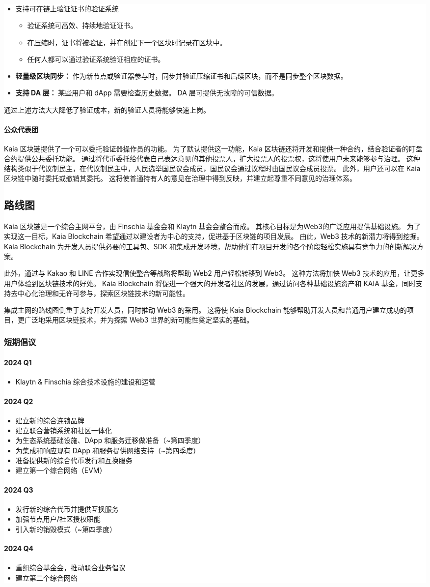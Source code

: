   - 支持可在链上验证证书的验证系统

    - 验证系统可高效、持续地验证证书。

    - 在压缩时，证书将被验证，并在创建下一个区块时记录在区块中。

    - 任何人都可以通过验证系统验证相应的证书。

- **轻量级区块同步：** 作为新节点或验证器参与时，同步并验证压缩证书和后续区块，而不是同步整个区块数据。

- **支持 DA 层：** 某些用户和 dApp 需要检查历史数据。 DA 层可提供无故障的可信数据。

通过上述方法大大降低了验证成本，新的验证人员将能够快速上岗。

#### 公众代表团

Kaia 区块链提供了一个可以委托验证器操作员的功能。 为了默认提供这一功能，Kaia 区块链还将开发和提供一种合约，结合验证者的盯盘合约提供公共委托功能。 通过将代币委托给代表自己表达意见的其他投票人，扩大投票人的投票权，这将使用户未来能够参与治理。 这种结构类似于代议制民主，在代议制民主中，人民选举国民议会成员，国民议会通过议程时由国民议会成员投票。 此外，用户还可以在 Kaia 区块链中随时委托或撤销其委托。 这将使普通持有人的意见在治理中得到反映，并建立起尊重不同意见的治理体系。

## 路线图

Kaia 区块链是一个综合主网平台，由 Finschia 基金会和 Klaytn 基金会整合而成。 其核心目标是为Web3的广泛应用提供基础设施。 为了实现这一目标，Kaia Blockchain 希望通过以建设者为中心的支持，促进基于区块链的项目发展。 由此，Web3 技术的新潜力将得到挖掘。 Kaia Blockchain 为开发人员提供必要的工具包、SDK 和集成开发环境，帮助他们在项目开发的各个阶段轻松实施具有竞争力的创新解决方案。

此外，通过与 Kakao 和 LINE 合作实现信使整合等战略将帮助 Web2 用户轻松转移到 Web3。 这种方法将加快 Web3 技术的应用，让更多用户体验到区块链技术的好处。 Kaia Blockchain 将促进一个强大的开发者社区的发展，通过访问各种基础设施资产和 KAIA 基金，同时支持去中心化治理和无许可参与，探索区块链技术的新可能性。

集成主网的路线图侧重于支持开发人员，同时推动 Web3 的采用。 这将使 Kaia Blockchain 能够帮助开发人员和普通用户建立成功的项目，更广泛地采用区块链技术，并为探索 Web3 世界的新可能性奠定坚实的基础。

### 短期倡议

#### 2024 Q1

- Klaytn & Finschia 综合技术设施的建设和运营

#### 2024 Q2

- 建立新的综合连锁品牌
- 建立联合营销系统和社区一体化
- 为生态系统基础设施、DApp 和服务迁移做准备（~第四季度）
- 为集成和响应现有 DApp 和服务提供网络支持（~第四季度）
- 准备提供新的综合代币发行和互换服务
- 建立第一个综合网络（EVM）

#### 2024 Q3

- 发行新的综合代币并提供互换服务
- 加强节点用户/社区授权职能
- 引入新的销毁模式（~第四季度）

#### 2024 Q4

- 重组综合基金会，推动联合业务倡议
- 建立第二个综合网络
